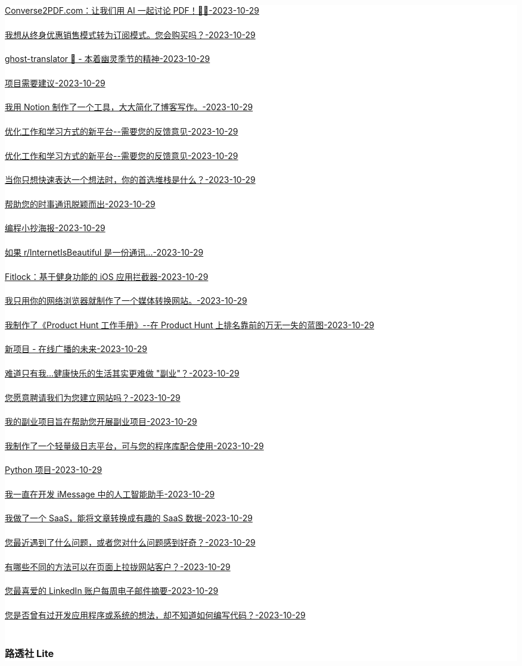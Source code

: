 <a target=_blank rel=nofollow href="https://www.reddit.com/r/SideProject/comments/17jak2o/converse2pdfcom_lets_talk_pdfs_together_using_ai/" >Converse2PDF.com：让我们用 AI 一起讨论 PDF！🤝✨-2023-10-29</a><br/><br/><a target=_blank rel=nofollow href="https://www.reddit.com/r/SideProject/comments/17j92ig/i_want_to_switch_from_lifetime_deals_sales_to/" >我想从终身优惠销售模式转为订阅模式。您会购买吗？-2023-10-29</a><br/><br/><a target=_blank rel=nofollow href="https://xdpirate.github.io/ghost-translator/ghost-translator.html" >ghost-translator 👻 - 本着幽灵季节的精神-2023-10-29</a><br/><br/><a target=_blank rel=nofollow href="https://www.reddit.com/r/SideProject/comments/17j88nq/need_advice_for_project/" >项目需要建议-2023-10-29</a><br/><br/><a target=_blank rel=nofollow href="https://usehaiku.com/" >我用 Notion 制作了一个工具，大大简化了博客写作。-2023-10-29</a><br/><br/><a target=_blank rel=nofollow href="https://www.reddit.com/r/SideProject/comments/17j6ora/a_new_platform_to_optimize_your_the_way_you_work/" >优化工作和学习方式的新平台--需要您的反馈意见-2023-10-29</a><br/><br/><a target=_blank rel=nofollow href="https://www.reddit.com/r/SideProject/comments/17j6org/a_new_platform_to_optimize_your_the_way_you_work/" >优化工作和学习方式的新平台--需要您的反馈意见-2023-10-29</a><br/><br/><a target=_blank rel=nofollow href="https://www.reddit.com/r/SideProject/comments/17j616f/whats_your_goto_stack_when_you_just_want_to_get/" >当你只想快速表达一个想法时，你的首选堆栈是什么？-2023-10-29</a><br/><br/><a target=_blank rel=nofollow href="https://www.reddit.com/r/SideProject/comments/17j4wql/help_your_newsletter_stand_out_in_the_crowd/" >帮助您的时事通讯脱颖而出-2023-10-29</a><br/><br/><a target=_blank rel=nofollow href="https://www.reddit.com/r/SideProject/comments/17j4bul/programming_cheat_sheet_posters/" >编程小抄海报-2023-10-29</a><br/><br/><a target=_blank rel=nofollow href="https://www.internetisbeautiful.com/" >如果 r/InternetIsBeautiful 是一份通讯...-2023-10-29</a><br/><br/><a target=_blank rel=nofollow href="https://old.reddit.com/r/SideProject/comments/17j3mls/fitlock_a_fitness_based_app_blocker_for_ios/" >Fitlock：基于健身功能的 iOS 应用拦截器-2023-10-29</a><br/><br/><a target=_blank rel=nofollow href="https://www.reddit.com/r/SideProject/comments/17j3fzr/i_made_a_media_conversion_site_using_only_your/" >我只用你的网络浏览器就制作了一个媒体转换网站。-2023-10-29</a><br/><br/><a target=_blank rel=nofollow href="https://www.reddit.com/r/SideProject/comments/17j0rmq/i_made_product_hunt_workbook_a_foolproof/" >我制作了《Product Hunt 工作手册》--在 Product Hunt 上排名靠前的万无一失的蓝图-2023-10-29</a><br/><br/><a target=_blank rel=nofollow href="https://www.reddit.com/r/SideProject/comments/17j0cz6/new_project_the_future_of_online_radio/" >新项目 - 在线广播的未来-2023-10-29</a><br/><br/><a target=_blank rel=nofollow href="https://www.reddit.com/r/SideProject/comments/17j0870/is_it_only_me_being_healthy_and_happy_actually/" >难道只有我...健康快乐的生活其实更难做 "副业"？-2023-10-29</a><br/><br/><a target=_blank rel=nofollow href="https://www.reddit.com/r/SideProject/comments/17iyh40/would_you_hire_us_to_build_your_website/" >您愿意聘请我们为您建立网站吗？-2023-10-29</a><br/><br/><a target=_blank rel=nofollow href="https://youtu.be/bvype2PQWl8" >我的副业项目旨在帮助您开展副业项目-2023-10-29</a><br/><br/><a target=_blank rel=nofollow href="https://www.reddit.com/r/SideProject/comments/17ix3k2/ive_made_a_lightweight_log_platform_which_works/" >我制作了一个轻量级日志平台，可与您的程序库配合使用-2023-10-29</a><br/><br/><a target=_blank rel=nofollow href="https://www.reddit.com/r/SideProject/comments/17iwop2/python_projects/" >Python 项目-2023-10-29</a><br/><br/><a target=_blank rel=nofollow href="https://old.reddit.com/r/SideProject/comments/17iw58l/ive_been_working_on_an_ai_assistant_in_imessage/" >我一直在开发 iMessage 中的人工智能助手-2023-10-29</a><br/><br/><a target=_blank rel=nofollow href="https://www.reddit.com/r/SideProject/comments/17ivre4/i_made_a_saas_that_converts_articles_into/" >我做了一个 SaaS，能将文章转换成有趣的 SaaS 数据-2023-10-29</a><br/><br/><a target=_blank rel=nofollow href="https://www.reddit.com/r/SideProject/comments/17iqye3/whats_a_recent_problem_youve_faced_or_something/" >您最近遇到了什么问题，或者您对什么问题感到好奇？-2023-10-29</a><br/><br/><a target=_blank rel=nofollow href="https://www.reddit.com/r/SideProject/comments/17imprq/what_are_the_different_ways_to_close_website/" >有哪些不同的方法可以在页面上拉拢网站客户？-2023-10-29</a><br/><br/><a target=_blank rel=nofollow href="https://www.reddit.com/r/SideProject/comments/17ipvm0/weekly_email_digest_of_your_favorite_linkedin/" >您最喜爱的 LinkedIn 账户每周电子邮件摘要-2023-10-29</a><br/><br/><a target=_blank rel=nofollow href="https://www.reddit.com/r/SideProject/comments/17io1pe/have_you_ever_had_an_idea_for_an_app_or_system/" >您是否曾有过开发应用程序或系统的想法，却不知道如何编写代码？-2023-10-29</a><br/><br/>





###  路透社 Lite
